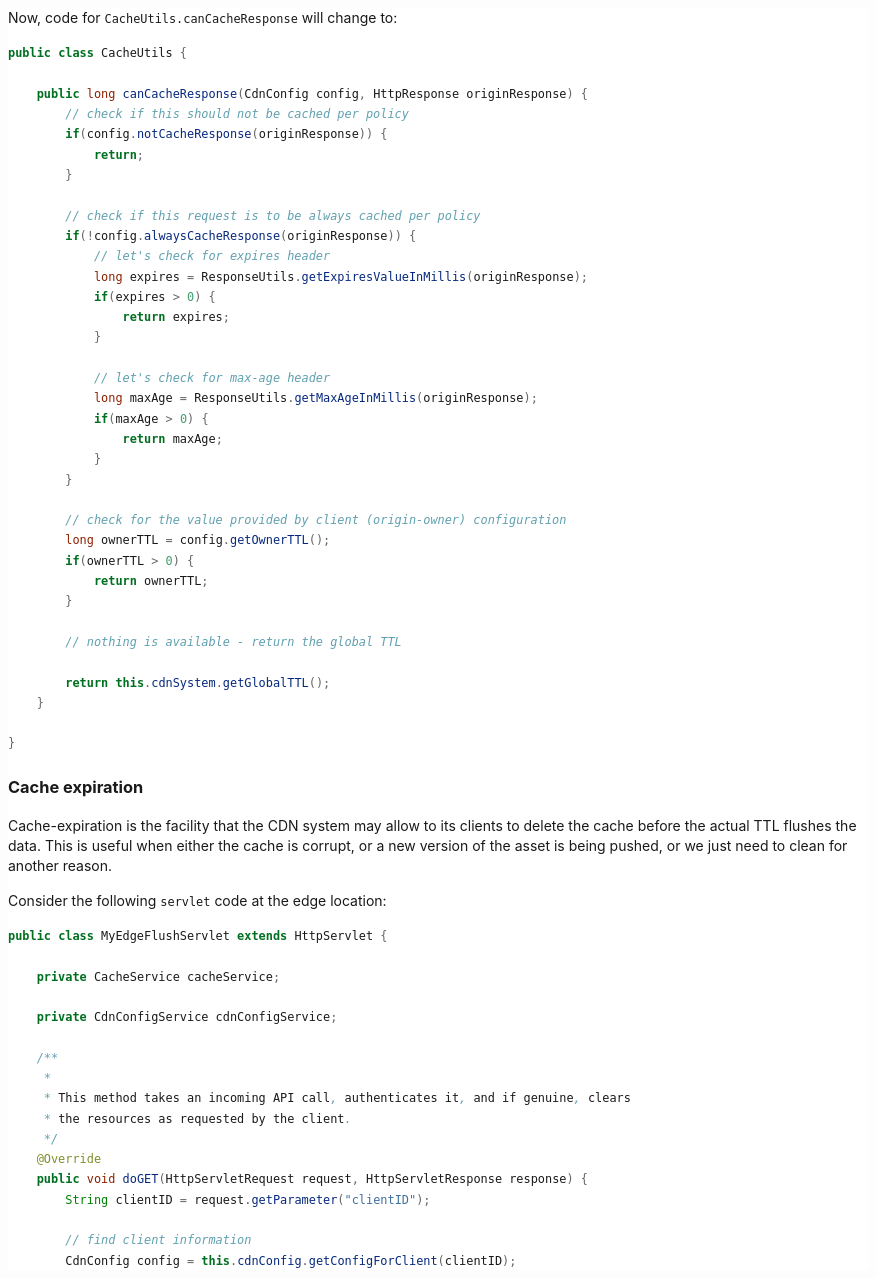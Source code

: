 Now, code for `CacheUtils.canCacheResponse` will change to:

```java
public class CacheUtils {

	public long canCacheResponse(CdnConfig config, HttpResponse originResponse) {
		// check if this should not be cached per policy
		if(config.notCacheResponse(originResponse)) {
			return;
		}

		// check if this request is to be always cached per policy
		if(!config.alwaysCacheResponse(originResponse)) {
			// let's check for expires header
			long expires = ResponseUtils.getExpiresValueInMillis(originResponse);
			if(expires > 0) {
				return expires;
			}

			// let's check for max-age header
			long maxAge = ResponseUtils.getMaxAgeInMillis(originResponse);
			if(maxAge > 0) {
				return maxAge;
			}
		}

		// check for the value provided by client (origin-owner) configuration
		long ownerTTL = config.getOwnerTTL();
		if(ownerTTL > 0) {
			return ownerTTL;
		}

		// nothing is available - return the global TTL

		return this.cdnSystem.getGlobalTTL();
	}

}
```

### Cache expiration

Cache-expiration is the facility that the CDN system may allow to its clients to delete the
cache before the actual TTL flushes the data. This is useful when either the cache is corrupt,
or a new version of the asset is being pushed, or we just need to clean for another reason.

Consider the following `servlet` code at the edge location:

```java
public class MyEdgeFlushServlet extends HttpServlet {

	private CacheService cacheService;

	private CdnConfigService cdnConfigService;

	/**
	 *
	 * This method takes an incoming API call, authenticates it, and if genuine, clears
	 * the resources as requested by the client.
	 */
	@Override
	public void doGET(HttpServletRequest request, HttpServletResponse response) {
		String clientID = request.getParameter("clientID");

		// find client information
		CdnConfig config = this.cdnConfig.getConfigForClient(clientID);
```